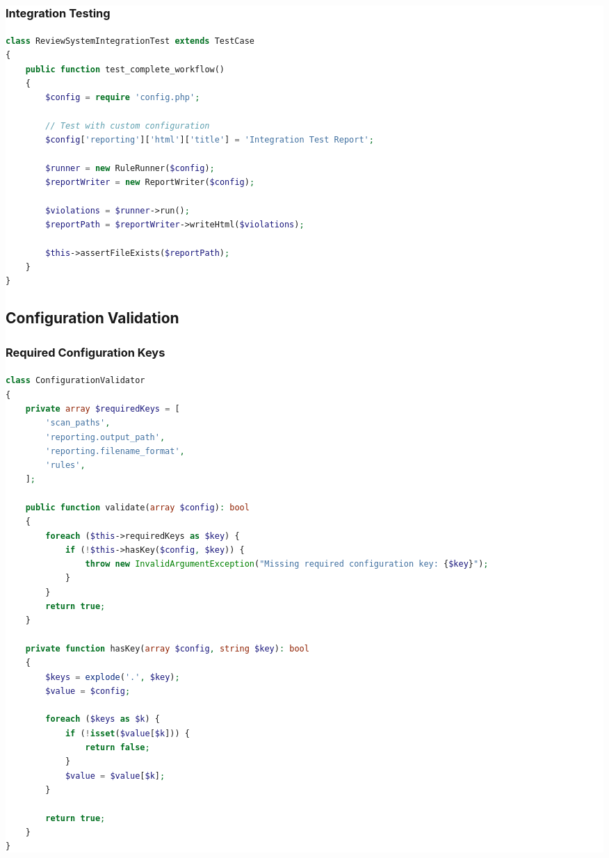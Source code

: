 ### Integration Testing
```php
class ReviewSystemIntegrationTest extends TestCase
{
    public function test_complete_workflow()
    {
        $config = require 'config.php';
        
        // Test with custom configuration
        $config['reporting']['html']['title'] = 'Integration Test Report';
        
        $runner = new RuleRunner($config);
        $reportWriter = new ReportWriter($config);
        
        $violations = $runner->run();
        $reportPath = $reportWriter->writeHtml($violations);
        
        $this->assertFileExists($reportPath);
    }
}
```

## Configuration Validation

### Required Configuration Keys
```php
class ConfigurationValidator
{
    private array $requiredKeys = [
        'scan_paths',
        'reporting.output_path',
        'reporting.filename_format',
        'rules',
    ];

    public function validate(array $config): bool
    {
        foreach ($this->requiredKeys as $key) {
            if (!$this->hasKey($config, $key)) {
                throw new InvalidArgumentException("Missing required configuration key: {$key}");
            }
        }
        return true;
    }

    private function hasKey(array $config, string $key): bool
    {
        $keys = explode('.', $key);
        $value = $config;

        foreach ($keys as $k) {
            if (!isset($value[$k])) {
                return false;
            }
            $value = $value[$k];
        }

        return true;
    }
}
```
